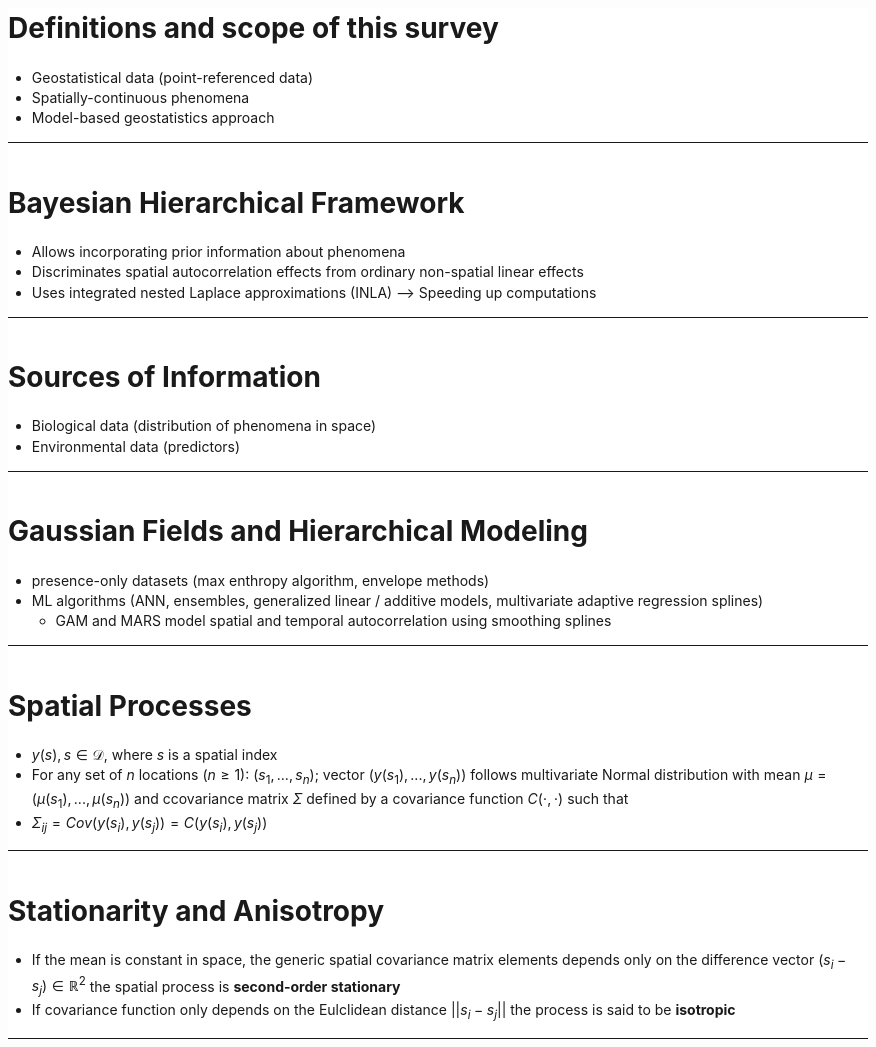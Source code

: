 # Definitions and scope of this survey 

* Geostatistical data (point-referenced data)
* Spatially-continuous phenomena
* Model-based geostatistics approach

--- 

# Bayesian Hierarchical Framework 

* Allows incorporating prior information about phenomena 
* Discriminates spatial autocorrelation effects from ordinary non-spatial linear effects 
* Uses integrated nested Laplace approximations (INLA) --> Speeding up computations 

--- 

# Sources of Information 

* Biological data (distribution of phenomena in space) 
* Environmental data (predictors) 

--- 
# Gaussian Fields and Hierarchical Modeling 

- presence-only datasets (max enthropy algorithm, envelope methods)
- ML algorithms (ANN, ensembles, generalized linear / additive models, multivariate adaptive regression splines)
    - GAM and MARS model spatial and temporal autocorrelation using smoothing splines 

--- 

# Spatial Processes 

* ${y(s), s \in \mathcal{D}}$, where $s$ is a spatial index
* For any set of $n$ locations ($n \geq 1$): $(s_1, ... , s_n$); vector $(y(s_1), ..., y(s_n))$ follows multivariate Normal distribution with mean $\mu=(\mu(s_1),..., \mu(s_n))$ and ccovariance matrix $\Sigma$ defined by a covariance function $C(\cdot, \cdot)$ such that
* $\Sigma_{ij} = Cov(y(s_i), y(s_j)) = C(y(s_i), y(s_j))$

--- 

# Stationarity and Anisotropy 

* If the mean is constant in space, the generic spatial covariance matrix elements depends only on the difference vector $(s_i - s_j) \in \mathbb{R}^2$ the spatial process is **second-order stationary** 
* If covariance function only depends on the Eulclidean distance $||s_i - s_j||$ the process is said to be **isotropic**

--- 